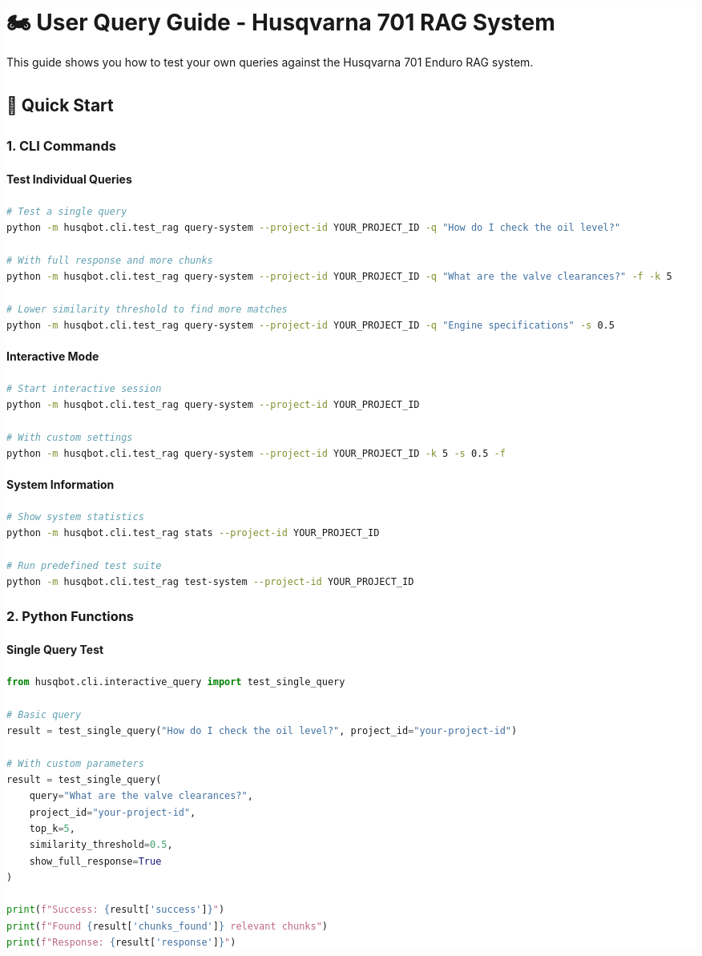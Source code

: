 # 🏍️ User Query Guide - Husqvarna 701 RAG System

This guide shows you how to test your own queries against the Husqvarna 701 Enduro RAG system.

## 🚀 Quick Start

### 1. CLI Commands

#### Test Individual Queries
```bash
# Test a single query
python -m husqbot.cli.test_rag query-system --project-id YOUR_PROJECT_ID -q "How do I check the oil level?"

# With full response and more chunks
python -m husqbot.cli.test_rag query-system --project-id YOUR_PROJECT_ID -q "What are the valve clearances?" -f -k 5

# Lower similarity threshold to find more matches
python -m husqbot.cli.test_rag query-system --project-id YOUR_PROJECT_ID -q "Engine specifications" -s 0.5
```

#### Interactive Mode
```bash
# Start interactive session
python -m husqbot.cli.test_rag query-system --project-id YOUR_PROJECT_ID

# With custom settings
python -m husqbot.cli.test_rag query-system --project-id YOUR_PROJECT_ID -k 5 -s 0.5 -f
```

#### System Information
```bash
# Show system statistics
python -m husqbot.cli.test_rag stats --project-id YOUR_PROJECT_ID

# Run predefined test suite
python -m husqbot.cli.test_rag test-system --project-id YOUR_PROJECT_ID
```

### 2. Python Functions

#### Single Query Test
```python
from husqbot.cli.interactive_query import test_single_query

# Basic query
result = test_single_query("How do I check the oil level?", project_id="your-project-id")

# With custom parameters
result = test_single_query(
    query="What are the valve clearances?",
    project_id="your-project-id",
    top_k=5,
    similarity_threshold=0.5,
    show_full_response=True
)

print(f"Success: {result['success']}")
print(f"Found {result['chunks_found']} relevant chunks")
print(f"Response: {result['response']}")
```